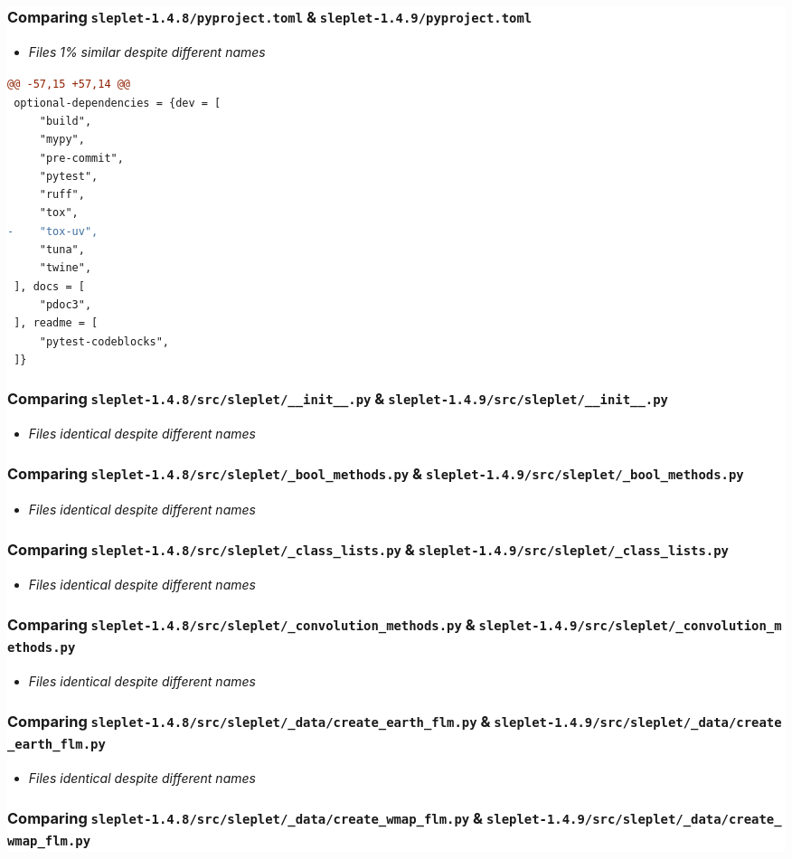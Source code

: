 ### Comparing `sleplet-1.4.8/pyproject.toml` & `sleplet-1.4.9/pyproject.toml`

 * *Files 1% similar despite different names*

```diff
@@ -57,15 +57,14 @@
 optional-dependencies = {dev = [
     "build",
     "mypy",
     "pre-commit",
     "pytest",
     "ruff",
     "tox",
-    "tox-uv",
     "tuna",
     "twine",
 ], docs = [
     "pdoc3",
 ], readme = [
     "pytest-codeblocks",
 ]}
```

### Comparing `sleplet-1.4.8/src/sleplet/__init__.py` & `sleplet-1.4.9/src/sleplet/__init__.py`

 * *Files identical despite different names*

### Comparing `sleplet-1.4.8/src/sleplet/_bool_methods.py` & `sleplet-1.4.9/src/sleplet/_bool_methods.py`

 * *Files identical despite different names*

### Comparing `sleplet-1.4.8/src/sleplet/_class_lists.py` & `sleplet-1.4.9/src/sleplet/_class_lists.py`

 * *Files identical despite different names*

### Comparing `sleplet-1.4.8/src/sleplet/_convolution_methods.py` & `sleplet-1.4.9/src/sleplet/_convolution_methods.py`

 * *Files identical despite different names*

### Comparing `sleplet-1.4.8/src/sleplet/_data/create_earth_flm.py` & `sleplet-1.4.9/src/sleplet/_data/create_earth_flm.py`

 * *Files identical despite different names*

### Comparing `sleplet-1.4.8/src/sleplet/_data/create_wmap_flm.py` & `sleplet-1.4.9/src/sleplet/_data/create_wmap_flm.py`
